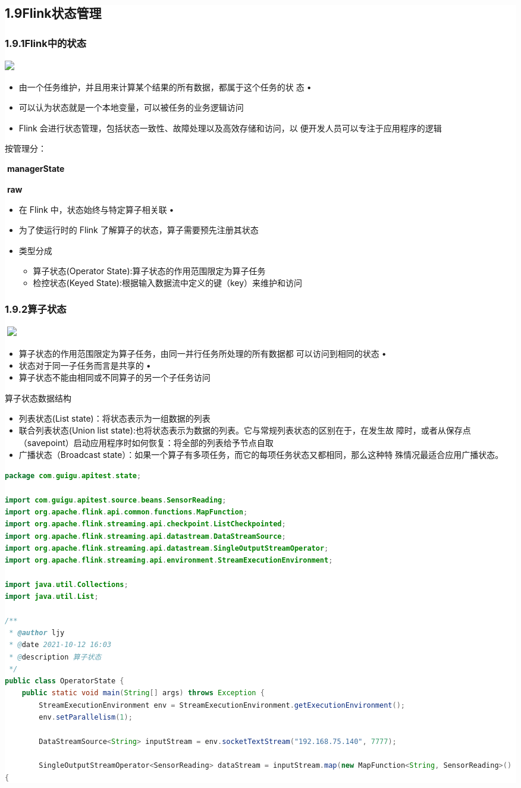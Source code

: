 ## 1.9Flink状态管理

### 1.9.1Flink中的状态

![](/flink状态.png)

- 由一个任务维护，并且用来计算某个结果的所有数据，都属于这个任务的状 态 • 

- 可以认为状态就是一个本地变量，可以被任务的业务逻辑访问 

-  Flink 会进行状态管理，包括状态一致性、故障处理以及高效存储和访问，以 便开发人员可以专注于应用程序的逻辑

  按管理分：

  ​	**managerState**

  ​	 **raw**

- 在 Flink 中，状态始终与特定算子相关联 • 

- 为了使运行时的 Flink 了解算子的状态，算子需要预先注册其状态

- 类型分成

  - 算子状态(Operator State):算子状态的作用范围限定为算子任务
  - 检控状态(Keyed State):根据输入数据流中定义的键（key）来维护和访问

### 1.9.2算子状态

​		![](/算子状态.png)

- 算子状态的作用范围限定为算子任务，由同一并行任务所处理的所有数据都 可以访问到相同的状态 • 
- 状态对于同一子任务而言是共享的 • 
- 算子状态不能由相同或不同算子的另一个子任务访问

算子状态数据结构

- 列表状态(List state)：将状态表示为一组数据的列表
- 联合列表状态(Union list state):也将状态表示为数据的列表。它与常规列表状态的区别在于，在发生故 障时，或者从保存点（savepoint）启动应用程序时如何恢复：将全部的列表给予节点自取
- 广播状态（Broadcast state）：如果一个算子有多项任务，而它的每项任务状态又都相同，那么这种特 殊情况最适合应用广播状态。

```java
package com.guigu.apitest.state;

import com.guigu.apitest.source.beans.SensorReading;
import org.apache.flink.api.common.functions.MapFunction;
import org.apache.flink.streaming.api.checkpoint.ListCheckpointed;
import org.apache.flink.streaming.api.datastream.DataStreamSource;
import org.apache.flink.streaming.api.datastream.SingleOutputStreamOperator;
import org.apache.flink.streaming.api.environment.StreamExecutionEnvironment;

import java.util.Collections;
import java.util.List;

/**
 * @author ljy
 * @date 2021-10-12 16:03
 * @description 算子状态
 */
public class OperatorState {
    public static void main(String[] args) throws Exception {
        StreamExecutionEnvironment env = StreamExecutionEnvironment.getExecutionEnvironment();
        env.setParallelism(1);

        DataStreamSource<String> inputStream = env.socketTextStream("192.168.75.140", 7777);

        SingleOutputStreamOperator<SensorReading> dataStream = inputStream.map(new MapFunction<String, SensorReading>() {
```